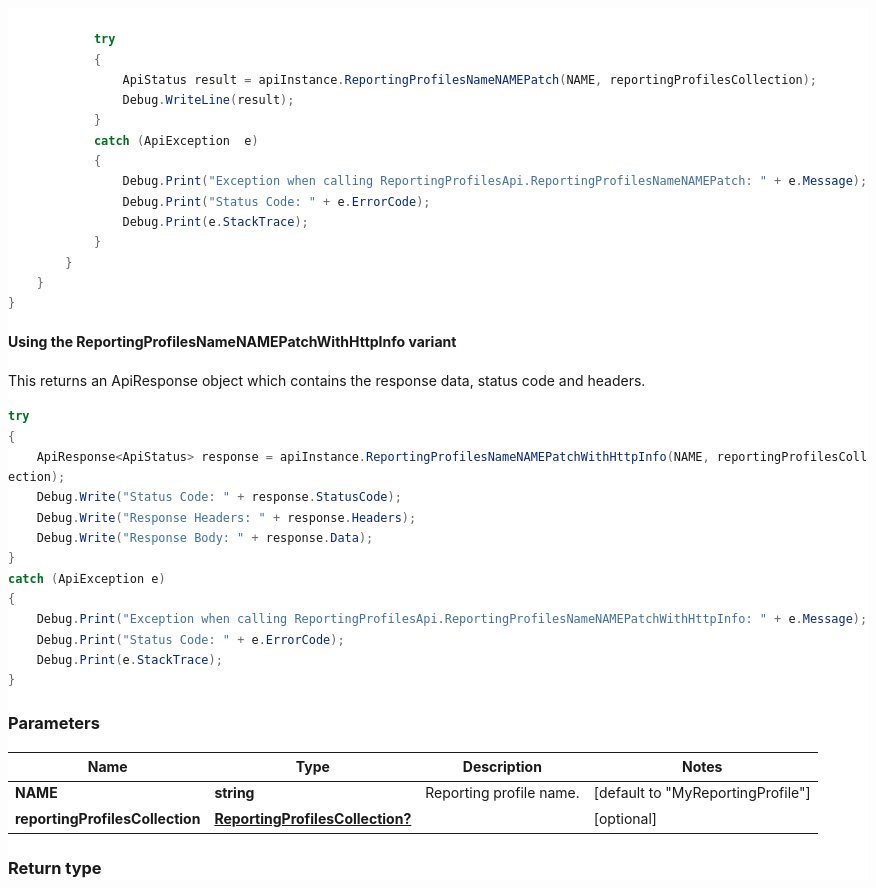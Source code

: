 ```csharp

            try
            {
                ApiStatus result = apiInstance.ReportingProfilesNameNAMEPatch(NAME, reportingProfilesCollection);
                Debug.WriteLine(result);
            }
            catch (ApiException  e)
            {
                Debug.Print("Exception when calling ReportingProfilesApi.ReportingProfilesNameNAMEPatch: " + e.Message);
                Debug.Print("Status Code: " + e.ErrorCode);
                Debug.Print(e.StackTrace);
            }
        }
    }
}
```

#### Using the ReportingProfilesNameNAMEPatchWithHttpInfo variant
This returns an ApiResponse object which contains the response data, status code and headers.

```csharp
try
{
    ApiResponse<ApiStatus> response = apiInstance.ReportingProfilesNameNAMEPatchWithHttpInfo(NAME, reportingProfilesCollection);
    Debug.Write("Status Code: " + response.StatusCode);
    Debug.Write("Response Headers: " + response.Headers);
    Debug.Write("Response Body: " + response.Data);
}
catch (ApiException e)
{
    Debug.Print("Exception when calling ReportingProfilesApi.ReportingProfilesNameNAMEPatchWithHttpInfo: " + e.Message);
    Debug.Print("Status Code: " + e.ErrorCode);
    Debug.Print(e.StackTrace);
}
```

### Parameters

| Name | Type | Description | Notes |
|------|------|-------------|-------|
| **NAME** | **string** | Reporting profile name. | [default to &quot;MyReportingProfile&quot;] |
| **reportingProfilesCollection** | [**ReportingProfilesCollection?**](ReportingProfilesCollection?.md) |  | [optional]  |

### Return type
